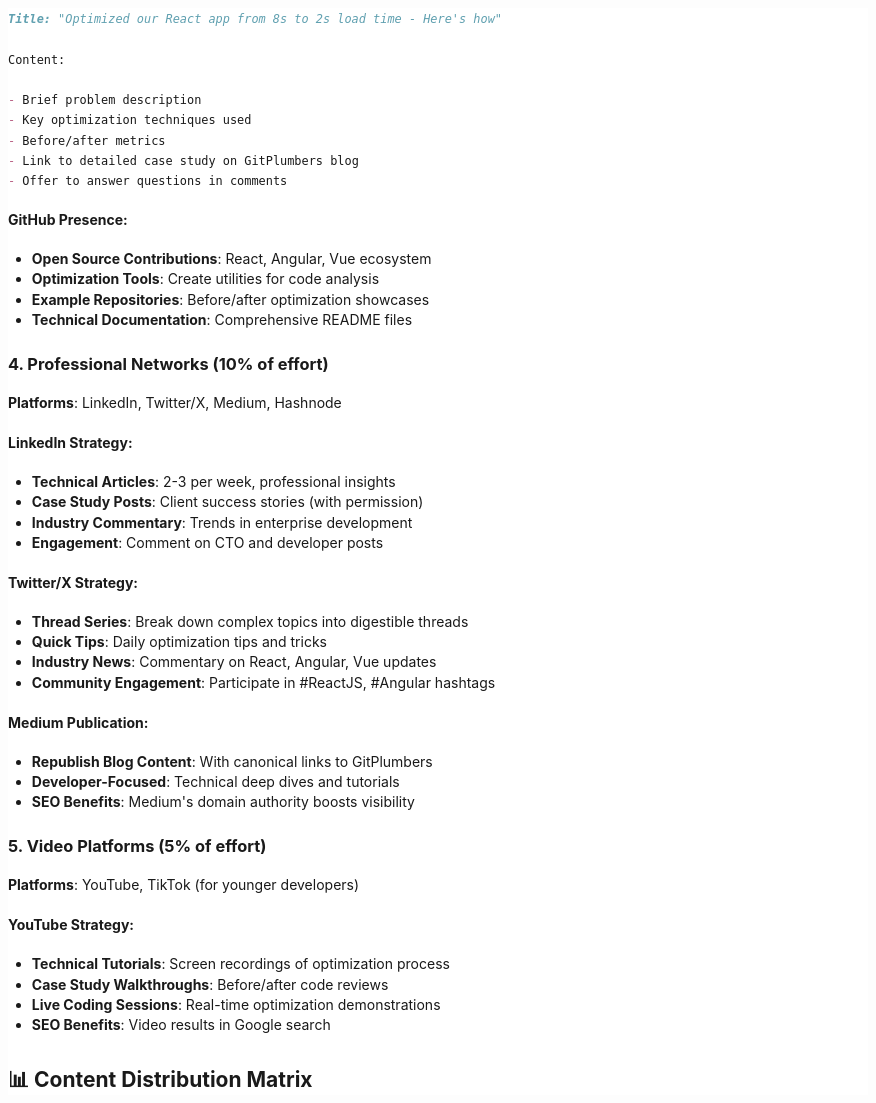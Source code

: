 ```markdown
Title: "Optimized our React app from 8s to 2s load time - Here's how"

Content:

- Brief problem description
- Key optimization techniques used
- Before/after metrics
- Link to detailed case study on GitPlumbers blog
- Offer to answer questions in comments
```

#### GitHub Presence:

- **Open Source Contributions**: React, Angular, Vue ecosystem
- **Optimization Tools**: Create utilities for code analysis
- **Example Repositories**: Before/after optimization showcases
- **Technical Documentation**: Comprehensive README files

### 4. Professional Networks (10% of effort)

**Platforms**: LinkedIn, Twitter/X, Medium, Hashnode

#### LinkedIn Strategy:

- **Technical Articles**: 2-3 per week, professional insights
- **Case Study Posts**: Client success stories (with permission)
- **Industry Commentary**: Trends in enterprise development
- **Engagement**: Comment on CTO and developer posts

#### Twitter/X Strategy:

- **Thread Series**: Break down complex topics into digestible threads
- **Quick Tips**: Daily optimization tips and tricks
- **Industry News**: Commentary on React, Angular, Vue updates
- **Community Engagement**: Participate in #ReactJS, #Angular hashtags

#### Medium Publication:

- **Republish Blog Content**: With canonical links to GitPlumbers
- **Developer-Focused**: Technical deep dives and tutorials
- **SEO Benefits**: Medium's domain authority boosts visibility

### 5. Video Platforms (5% of effort)

**Platforms**: YouTube, TikTok (for younger developers)

#### YouTube Strategy:

- **Technical Tutorials**: Screen recordings of optimization process
- **Case Study Walkthroughs**: Before/after code reviews
- **Live Coding Sessions**: Real-time optimization demonstrations
- **SEO Benefits**: Video results in Google search

## 📊 Content Distribution Matrix
